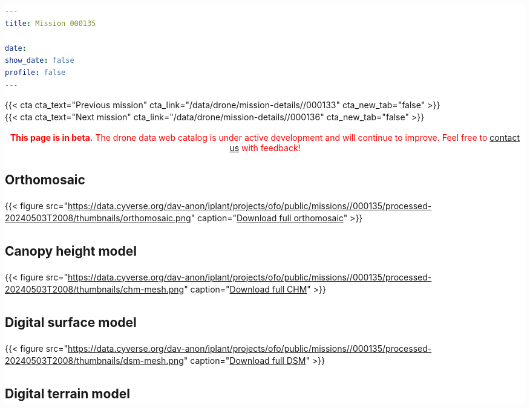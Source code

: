 ```yaml
---
title: Mission 000135

date:
show_date: false
profile: false
---
```


<div class="container">
    <div class="row">
        <div class="col-sm">
            <div class="text-center">
            {{< cta cta_text="Previous mission" cta_link="/data/drone/mission-details//000133" cta_new_tab="false" >}}
            </div>
        </div>
        <div class="col-sm">
            <div class="text-center">
            {{< cta cta_text="Next mission" cta_link="/data/drone/mission-details//000136" cta_new_tab="false" >}}
            </div>
        </div>
    </div>
</div>

<p style="color: red; line-height: 125%; text-align:center;"><b>This page is in beta.</b> The drone data web catalog is under active development and will continue to improve. Feel free to <a href="/about/#contact-us">contact us</a> with feedback!</p>

## Orthomosaic

{{< figure src="https://data.cyverse.org/dav-anon/iplant/projects/ofo/public/missions//000135/processed-20240503T2008/thumbnails/orthomosaic.png" caption="[Download full orthomosaic](https://data.cyverse.org/dav-anon/iplant/projects/ofo/public/missions//000135/processed-20240503T2008/full/orthomosaic.tif)" >}}
## Canopy height model

{{< figure src="https://data.cyverse.org/dav-anon/iplant/projects/ofo/public/missions//000135/processed-20240503T2008/thumbnails/chm-mesh.png" caption="[Download full CHM](https://data.cyverse.org/dav-anon/iplant/projects/ofo/public/missions//000135/processed-20240503T2008/full/chm-mesh.tif)" >}}

## Digital surface model

{{< figure src="https://data.cyverse.org/dav-anon/iplant/projects/ofo/public/missions//000135/processed-20240503T2008/thumbnails/dsm-mesh.png" caption="[Download full DSM](https://data.cyverse.org/dav-anon/iplant/projects/ofo/public/missions//000135/processed-20240503T2008/full/dsm-mesh.tif)" >}}

## Digital terrain model
